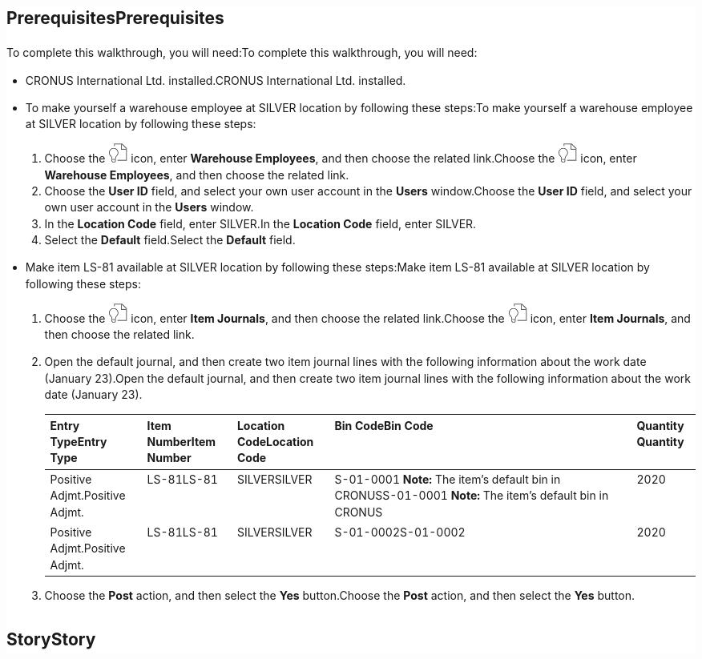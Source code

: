 ## <a name="prerequisites"></a><span data-ttu-id="a03d2-144">Prerequisites</span><span class="sxs-lookup"><span data-stu-id="a03d2-144">Prerequisites</span></span>  
<span data-ttu-id="a03d2-145">To complete this walkthrough, you will need:</span><span class="sxs-lookup"><span data-stu-id="a03d2-145">To complete this walkthrough, you will need:</span></span>  

-   <span data-ttu-id="a03d2-146">CRONUS International Ltd. installed.</span><span class="sxs-lookup"><span data-stu-id="a03d2-146">CRONUS International Ltd. installed.</span></span>  
-   <span data-ttu-id="a03d2-147">To make yourself a warehouse employee at SILVER location by following these steps:</span><span class="sxs-lookup"><span data-stu-id="a03d2-147">To make yourself a warehouse employee at SILVER location by following these steps:</span></span>  

    1.  <span data-ttu-id="a03d2-148">Choose the ![Search for Page or Report](media/ui-search/search_small.png "Search for Page or Report icon") icon, enter **Warehouse Employees**, and then choose the related link.</span><span class="sxs-lookup"><span data-stu-id="a03d2-148">Choose the ![Search for Page or Report](media/ui-search/search_small.png "Search for Page or Report icon") icon, enter **Warehouse Employees**, and then choose the related link.</span></span>  
    2.  <span data-ttu-id="a03d2-149">Choose the **User ID** field, and select your own user account in the **Users** window.</span><span class="sxs-lookup"><span data-stu-id="a03d2-149">Choose the **User ID** field, and select your own user account in the **Users** window.</span></span>  
    3.  <span data-ttu-id="a03d2-150">In the **Location Code** field, enter SILVER.</span><span class="sxs-lookup"><span data-stu-id="a03d2-150">In the **Location Code** field, enter SILVER.</span></span>  
    4.  <span data-ttu-id="a03d2-151">Select the **Default** field.</span><span class="sxs-lookup"><span data-stu-id="a03d2-151">Select the **Default** field.</span></span>  

-   <span data-ttu-id="a03d2-152">Make item LS-81 available at SILVER location by following these steps:</span><span class="sxs-lookup"><span data-stu-id="a03d2-152">Make item LS-81 available at SILVER location by following these steps:</span></span>  

    1.  <span data-ttu-id="a03d2-153">Choose the ![Search for Page or Report](media/ui-search/search_small.png "Search for Page or Report icon") icon, enter **Item Journals**, and then choose the related link.</span><span class="sxs-lookup"><span data-stu-id="a03d2-153">Choose the ![Search for Page or Report](media/ui-search/search_small.png "Search for Page or Report icon") icon, enter **Item Journals**, and then choose the related link.</span></span>  
    2.  <span data-ttu-id="a03d2-154">Open the default journal, and then create two item journal lines with the following information about the work date (January 23).</span><span class="sxs-lookup"><span data-stu-id="a03d2-154">Open the default journal, and then create two item journal lines with the following information about the work date (January 23).</span></span>  

        |<span data-ttu-id="a03d2-155">Entry Type</span><span class="sxs-lookup"><span data-stu-id="a03d2-155">Entry Type</span></span>|<span data-ttu-id="a03d2-156">Item Number</span><span class="sxs-lookup"><span data-stu-id="a03d2-156">Item Number</span></span>|<span data-ttu-id="a03d2-157">Location Code</span><span class="sxs-lookup"><span data-stu-id="a03d2-157">Location Code</span></span>|<span data-ttu-id="a03d2-158">Bin Code</span><span class="sxs-lookup"><span data-stu-id="a03d2-158">Bin Code</span></span>|<span data-ttu-id="a03d2-159">Quantity</span><span class="sxs-lookup"><span data-stu-id="a03d2-159">Quantity</span></span>|  
        |----------------|-----------------|-------------------|--------------|--------------|  
        |<span data-ttu-id="a03d2-160">Positive Adjmt.</span><span class="sxs-lookup"><span data-stu-id="a03d2-160">Positive Adjmt.</span></span>|<span data-ttu-id="a03d2-161">LS-81</span><span class="sxs-lookup"><span data-stu-id="a03d2-161">LS-81</span></span>|<span data-ttu-id="a03d2-162">SILVER</span><span class="sxs-lookup"><span data-stu-id="a03d2-162">SILVER</span></span>|<span data-ttu-id="a03d2-163">S-01-0001 **Note:**  The item’s default bin in CRONUS</span><span class="sxs-lookup"><span data-stu-id="a03d2-163">S-01-0001 **Note:**  The item’s default bin in CRONUS</span></span>|<span data-ttu-id="a03d2-164">20</span><span class="sxs-lookup"><span data-stu-id="a03d2-164">20</span></span>|  
        |<span data-ttu-id="a03d2-165">Positive Adjmt.</span><span class="sxs-lookup"><span data-stu-id="a03d2-165">Positive Adjmt.</span></span>|<span data-ttu-id="a03d2-166">LS-81</span><span class="sxs-lookup"><span data-stu-id="a03d2-166">LS-81</span></span>|<span data-ttu-id="a03d2-167">SILVER</span><span class="sxs-lookup"><span data-stu-id="a03d2-167">SILVER</span></span>|<span data-ttu-id="a03d2-168">S-01-0002</span><span class="sxs-lookup"><span data-stu-id="a03d2-168">S-01-0002</span></span>|<span data-ttu-id="a03d2-169">20</span><span class="sxs-lookup"><span data-stu-id="a03d2-169">20</span></span>|  

    3.  <span data-ttu-id="a03d2-170">Choose the **Post** action, and then select the **Yes** button.</span><span class="sxs-lookup"><span data-stu-id="a03d2-170">Choose the **Post** action, and then select the **Yes** button.</span></span>  

## <a name="story"></a><span data-ttu-id="a03d2-171">Story</span><span class="sxs-lookup"><span data-stu-id="a03d2-171">Story</span></span>  